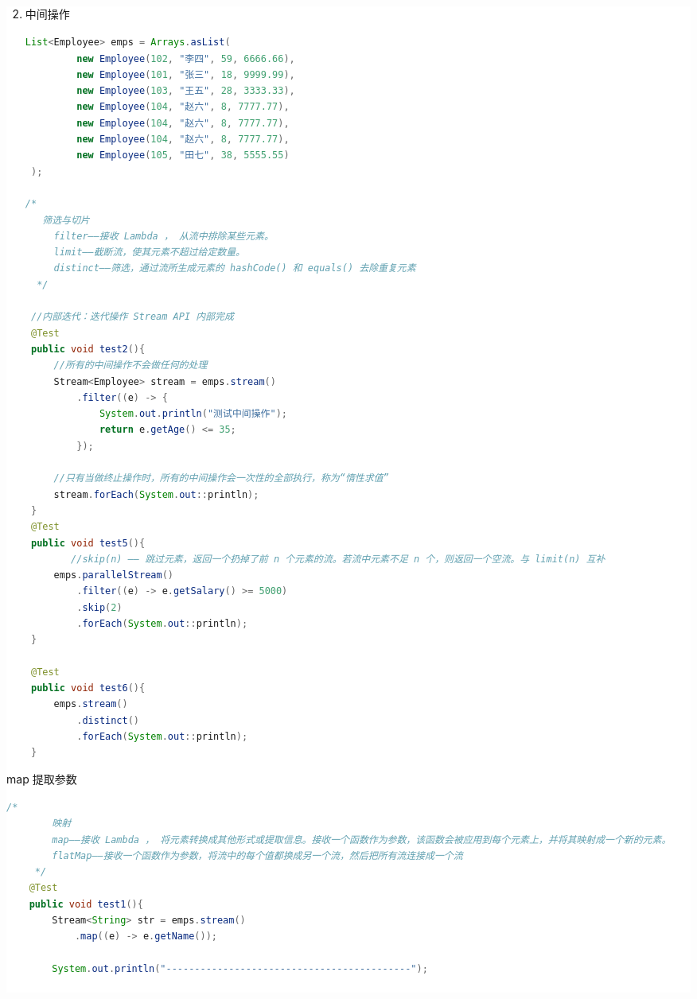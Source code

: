2. 中间操作

   ```java
   List<Employee> emps = Arrays.asList(
   			new Employee(102, "李四", 59, 6666.66),
   			new Employee(101, "张三", 18, 9999.99),
   			new Employee(103, "王五", 28, 3333.33),
   			new Employee(104, "赵六", 8, 7777.77),
   			new Employee(104, "赵六", 8, 7777.77),
   			new Employee(104, "赵六", 8, 7777.77),
   			new Employee(105, "田七", 38, 5555.55)
   	);
   
   /*
   	  筛选与切片
   		filter——接收 Lambda ， 从流中排除某些元素。
   		limit——截断流，使其元素不超过给定数量。
   		distinct——筛选，通过流所生成元素的 hashCode() 和 equals() 去除重复元素
   	 */
   	
   	//内部迭代：迭代操作 Stream API 内部完成
   	@Test
   	public void test2(){
   		//所有的中间操作不会做任何的处理
   		Stream<Employee> stream = emps.stream()
   			.filter((e) -> {
   				System.out.println("测试中间操作");
   				return e.getAge() <= 35;
   			});
   		
   		//只有当做终止操作时，所有的中间操作会一次性的全部执行，称为“惰性求值”
   		stream.forEach(System.out::println);
   	}
   	@Test
   	public void test5(){
           //skip(n) —— 跳过元素，返回一个扔掉了前 n 个元素的流。若流中元素不足 n 个，则返回一个空流。与 limit(n) 互补
   		emps.parallelStream()
   			.filter((e) -> e.getSalary() >= 5000)
   			.skip(2)
   			.forEach(System.out::println);
   	}
   	
   	@Test
   	public void test6(){
   		emps.stream()
   			.distinct()
   			.forEach(System.out::println);
   	}
   ```

  map 提取参数

```java
/*
		映射
		map——接收 Lambda ， 将元素转换成其他形式或提取信息。接收一个函数作为参数，该函数会被应用到每个元素上，并将其映射成一个新的元素。
		flatMap——接收一个函数作为参数，将流中的每个值都换成另一个流，然后把所有流连接成一个流
	 */
	@Test
	public void test1(){
		Stream<String> str = emps.stream()
			.map((e) -> e.getName());
		
		System.out.println("-------------------------------------------");
		
```